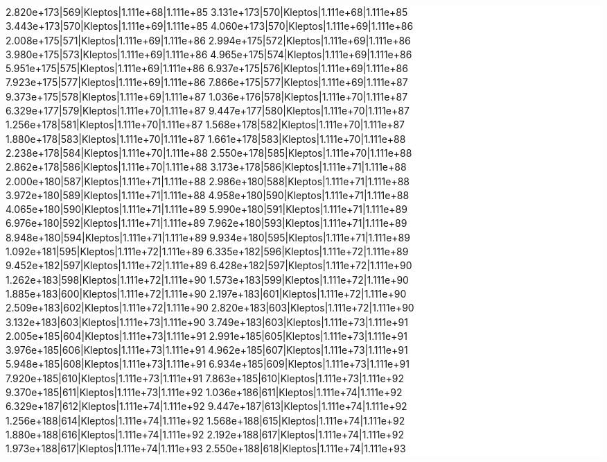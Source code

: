 2.820e+173|569|Kleptos|1.111e+68|1.111e+85
3.131e+173|570|Kleptos|1.111e+68|1.111e+85
3.443e+173|570|Kleptos|1.111e+69|1.111e+85
4.060e+173|570|Kleptos|1.111e+69|1.111e+86
2.008e+175|571|Kleptos|1.111e+69|1.111e+86
2.994e+175|572|Kleptos|1.111e+69|1.111e+86
3.980e+175|573|Kleptos|1.111e+69|1.111e+86
4.965e+175|574|Kleptos|1.111e+69|1.111e+86
5.951e+175|575|Kleptos|1.111e+69|1.111e+86
6.937e+175|576|Kleptos|1.111e+69|1.111e+86
7.923e+175|577|Kleptos|1.111e+69|1.111e+86
7.866e+175|577|Kleptos|1.111e+69|1.111e+87
9.373e+175|578|Kleptos|1.111e+69|1.111e+87
1.036e+176|578|Kleptos|1.111e+70|1.111e+87
6.329e+177|579|Kleptos|1.111e+70|1.111e+87
9.447e+177|580|Kleptos|1.111e+70|1.111e+87
1.256e+178|581|Kleptos|1.111e+70|1.111e+87
1.568e+178|582|Kleptos|1.111e+70|1.111e+87
1.880e+178|583|Kleptos|1.111e+70|1.111e+87
1.661e+178|583|Kleptos|1.111e+70|1.111e+88
2.238e+178|584|Kleptos|1.111e+70|1.111e+88
2.550e+178|585|Kleptos|1.111e+70|1.111e+88
2.862e+178|586|Kleptos|1.111e+70|1.111e+88
3.173e+178|586|Kleptos|1.111e+71|1.111e+88
2.000e+180|587|Kleptos|1.111e+71|1.111e+88
2.986e+180|588|Kleptos|1.111e+71|1.111e+88
3.972e+180|589|Kleptos|1.111e+71|1.111e+88
4.958e+180|590|Kleptos|1.111e+71|1.111e+88
4.065e+180|590|Kleptos|1.111e+71|1.111e+89
5.990e+180|591|Kleptos|1.111e+71|1.111e+89
6.976e+180|592|Kleptos|1.111e+71|1.111e+89
7.962e+180|593|Kleptos|1.111e+71|1.111e+89
8.948e+180|594|Kleptos|1.111e+71|1.111e+89
9.934e+180|595|Kleptos|1.111e+71|1.111e+89
1.092e+181|595|Kleptos|1.111e+72|1.111e+89
6.335e+182|596|Kleptos|1.111e+72|1.111e+89
9.452e+182|597|Kleptos|1.111e+72|1.111e+89
6.428e+182|597|Kleptos|1.111e+72|1.111e+90
1.262e+183|598|Kleptos|1.111e+72|1.111e+90
1.573e+183|599|Kleptos|1.111e+72|1.111e+90
1.885e+183|600|Kleptos|1.111e+72|1.111e+90
2.197e+183|601|Kleptos|1.111e+72|1.111e+90
2.509e+183|602|Kleptos|1.111e+72|1.111e+90
2.820e+183|603|Kleptos|1.111e+72|1.111e+90
3.132e+183|603|Kleptos|1.111e+73|1.111e+90
3.749e+183|603|Kleptos|1.111e+73|1.111e+91
2.005e+185|604|Kleptos|1.111e+73|1.111e+91
2.991e+185|605|Kleptos|1.111e+73|1.111e+91
3.976e+185|606|Kleptos|1.111e+73|1.111e+91
4.962e+185|607|Kleptos|1.111e+73|1.111e+91
5.948e+185|608|Kleptos|1.111e+73|1.111e+91
6.934e+185|609|Kleptos|1.111e+73|1.111e+91
7.920e+185|610|Kleptos|1.111e+73|1.111e+91
7.863e+185|610|Kleptos|1.111e+73|1.111e+92
9.370e+185|611|Kleptos|1.111e+73|1.111e+92
1.036e+186|611|Kleptos|1.111e+74|1.111e+92
6.329e+187|612|Kleptos|1.111e+74|1.111e+92
9.447e+187|613|Kleptos|1.111e+74|1.111e+92
1.256e+188|614|Kleptos|1.111e+74|1.111e+92
1.568e+188|615|Kleptos|1.111e+74|1.111e+92
1.880e+188|616|Kleptos|1.111e+74|1.111e+92
2.192e+188|617|Kleptos|1.111e+74|1.111e+92
1.973e+188|617|Kleptos|1.111e+74|1.111e+93
2.550e+188|618|Kleptos|1.111e+74|1.111e+93
